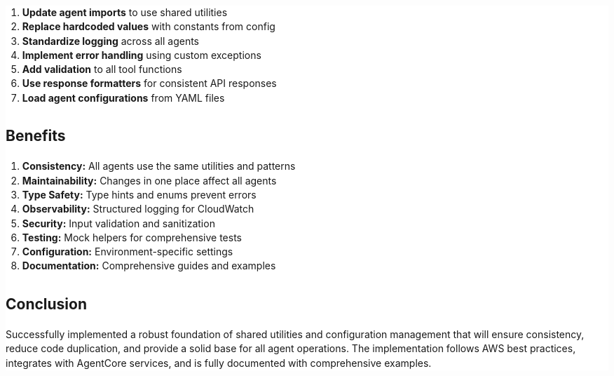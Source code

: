 1. **Update agent imports** to use shared utilities
2. **Replace hardcoded values** with constants from config
3. **Standardize logging** across all agents
4. **Implement error handling** using custom exceptions
5. **Add validation** to all tool functions
6. **Use response formatters** for consistent API responses
7. **Load agent configurations** from YAML files

## Benefits

1. **Consistency:** All agents use the same utilities and patterns
2. **Maintainability:** Changes in one place affect all agents
3. **Type Safety:** Type hints and enums prevent errors
4. **Observability:** Structured logging for CloudWatch
5. **Security:** Input validation and sanitization
6. **Testing:** Mock helpers for comprehensive tests
7. **Configuration:** Environment-specific settings
8. **Documentation:** Comprehensive guides and examples

## Conclusion

Successfully implemented a robust foundation of shared utilities and configuration management that will ensure consistency, reduce code duplication, and provide a solid base for all agent operations. The implementation follows AWS best practices, integrates with AgentCore services, and is fully documented with comprehensive examples.

